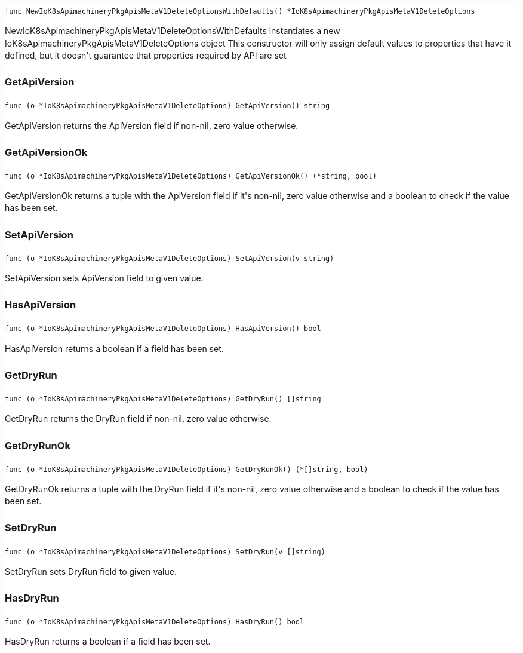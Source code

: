`func NewIoK8sApimachineryPkgApisMetaV1DeleteOptionsWithDefaults() *IoK8sApimachineryPkgApisMetaV1DeleteOptions`

NewIoK8sApimachineryPkgApisMetaV1DeleteOptionsWithDefaults instantiates a new IoK8sApimachineryPkgApisMetaV1DeleteOptions object
This constructor will only assign default values to properties that have it defined,
but it doesn't guarantee that properties required by API are set

### GetApiVersion

`func (o *IoK8sApimachineryPkgApisMetaV1DeleteOptions) GetApiVersion() string`

GetApiVersion returns the ApiVersion field if non-nil, zero value otherwise.

### GetApiVersionOk

`func (o *IoK8sApimachineryPkgApisMetaV1DeleteOptions) GetApiVersionOk() (*string, bool)`

GetApiVersionOk returns a tuple with the ApiVersion field if it's non-nil, zero value otherwise
and a boolean to check if the value has been set.

### SetApiVersion

`func (o *IoK8sApimachineryPkgApisMetaV1DeleteOptions) SetApiVersion(v string)`

SetApiVersion sets ApiVersion field to given value.

### HasApiVersion

`func (o *IoK8sApimachineryPkgApisMetaV1DeleteOptions) HasApiVersion() bool`

HasApiVersion returns a boolean if a field has been set.

### GetDryRun

`func (o *IoK8sApimachineryPkgApisMetaV1DeleteOptions) GetDryRun() []string`

GetDryRun returns the DryRun field if non-nil, zero value otherwise.

### GetDryRunOk

`func (o *IoK8sApimachineryPkgApisMetaV1DeleteOptions) GetDryRunOk() (*[]string, bool)`

GetDryRunOk returns a tuple with the DryRun field if it's non-nil, zero value otherwise
and a boolean to check if the value has been set.

### SetDryRun

`func (o *IoK8sApimachineryPkgApisMetaV1DeleteOptions) SetDryRun(v []string)`

SetDryRun sets DryRun field to given value.

### HasDryRun

`func (o *IoK8sApimachineryPkgApisMetaV1DeleteOptions) HasDryRun() bool`

HasDryRun returns a boolean if a field has been set.

